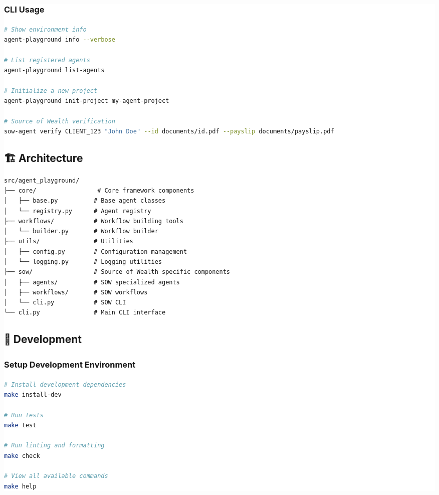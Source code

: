 ### CLI Usage

```bash
# Show environment info
agent-playground info --verbose

# List registered agents
agent-playground list-agents

# Initialize a new project
agent-playground init-project my-agent-project

# Source of Wealth verification
sow-agent verify CLIENT_123 "John Doe" --id documents/id.pdf --payslip documents/payslip.pdf
```

## 🏗️ Architecture

```
src/agent_playground/
├── core/                 # Core framework components
│   ├── base.py          # Base agent classes
│   └── registry.py      # Agent registry
├── workflows/           # Workflow building tools
│   └── builder.py       # Workflow builder
├── utils/               # Utilities
│   ├── config.py        # Configuration management
│   └── logging.py       # Logging utilities
├── sow/                 # Source of Wealth specific components
│   ├── agents/          # SOW specialized agents
│   ├── workflows/       # SOW workflows
│   └── cli.py           # SOW CLI
└── cli.py               # Main CLI interface
```

## 🔧 Development

### Setup Development Environment

```bash
# Install development dependencies
make install-dev

# Run tests
make test

# Run linting and formatting
make check

# View all available commands
make help
```

